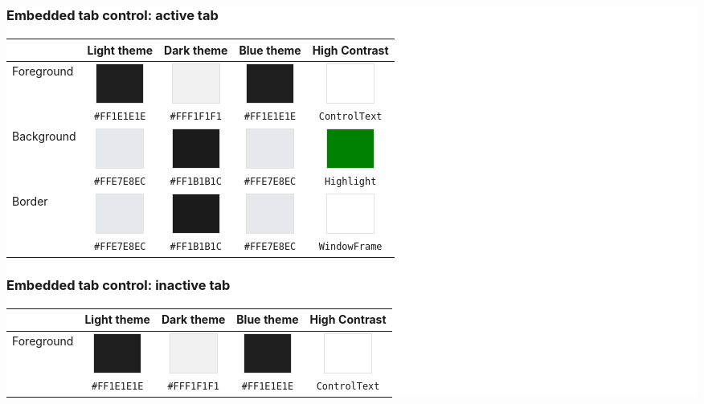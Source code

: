 ### Embedded tab control: active tab

| | Light theme | Dark theme | Blue theme | High Contrast | 
| --- | :---: | :---: | :---: | :---: |
| Foreground | ![#FF1E1E1E swatch](../../extensibility/ux-guidelines/media/1E1E1E.png "#FF1E1E1E swatch")<br />`#FF1E1E1E` | ![#FFF1F1F1 swatch](../../extensibility/ux-guidelines/media/F1F1F1.png "#FFF1F1F1 swatch")<br />`#FFF1F1F1` | ![#FF1E1E1E swatch](../../extensibility/ux-guidelines/media/1E1E1E.png "#FF1E1E1E swatch")<br />`#FF1E1E1E` |![ControlText swatch](../../extensibility/ux-guidelines/media/HCControlText.png "ControlText swatch")<br />`ControlText` |
| Background | ![##FFE7E8EC swatch](../../extensibility/ux-guidelines/media/E7E8EC.png "#FFE7E8EC swatch")<br />`#FFE7E8EC` | ![#FF1B1B1C swatch](../../extensibility/ux-guidelines/media/1B1B1C.png "##FF1B1B1C swatch")<br />`#FF1B1B1C` | ![#FFE7E8EC swatch](../../extensibility/ux-guidelines/media/E7E8EC.png "#FFE7E8EC swatch")<br />`#FFE7E8EC` | ![Highlight swatch](../../extensibility/ux-guidelines/media/HCHighlight.png "Highlight swatch")<br />`Highlight` |
| Border | ![#FFE7E8EC swatch](../../extensibility/ux-guidelines/media/E7E8EC.png "#FFE7E8EC swatch")<br />`#FFE7E8EC` | ![#FF1B1B1C swatch](../../extensibility/ux-guidelines/media/1B1B1C.png "#FF1B1B1C swatch")<br />`#FF1B1B1C` | ![#FFE7E8EC swatch](../../extensibility/ux-guidelines/media/E7E8EC.png "#FFE7E8EC swatch")<br />`#FFE7E8EC` | ![WindowFrame swatch](../../extensibility/ux-guidelines/media/HCWindowFrame.png "WindowFrame swatch")<br />`WindowFrame` |

### Embedded tab control: inactive tab

| | Light theme | Dark theme | Blue theme | High Contrast | 
| --- | :---: | :---: | :---: | :---: |
| Foreground | ![#FF1E1E1E swatch](../../extensibility/ux-guidelines/media/1E1E1E.png "#FF1E1E1E swatch")<br />`#FF1E1E1E` | ![#FFF1F1F1 swatch](../../extensibility/ux-guidelines/media/F1F1F1.png "#FFF1F1F1 swatch")<br />`#FFF1F1F1` | ![#FF1E1E1E swatch](../../extensibility/ux-guidelines/media/1E1E1E.png "#FF1E1E1E swatch")<br />`#FF1E1E1E` | ![ControlText swatch](../../extensibility/ux-guidelines/media/HCControlText.png "ControlText swatch")<br />`ControlText` |